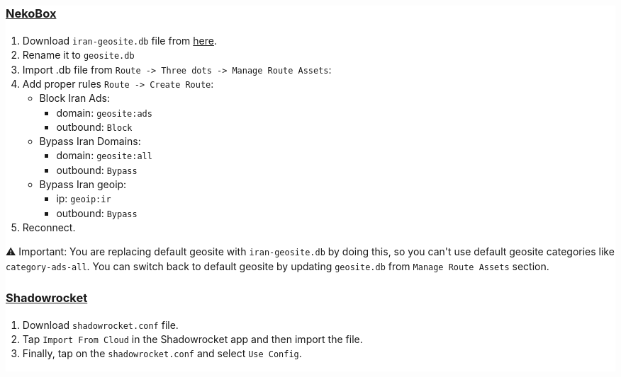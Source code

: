   </tr>
</table>

### [NekoBox](https://github.com/MatsuriDayo/NekoBoxForAndroid)

1. Download `iran-geosite.db` file from [here][link-release].
2. Rename it to `geosite.db`
3. Import .db file from `Route -> Three dots -> Manage Route Assets`:
4. Add proper rules `Route -> Create Route`:
   - Block Iran Ads:
     - domain: `geosite:ads`
     - outbound: `Block`
   - Bypass Iran Domains:
     - domain: `geosite:all`
     - outbound: `Bypass`
   - Bypass Iran geoip:
     - ip: `geoip:ir`
     - outbound: `Bypass`
5. Reconnect.

⚠️ Important: You are replacing default geosite with `iran-geosite.db` by doing this, so you can't use default geosite categories like `category-ads-all`. You can switch back to default geosite by updating `geosite.db` from `Manage Route Assets` section.

### [Shadowrocket](https://apps.apple.com/us/app/shadowrocket/id932747118)

1. Download `shadowrocket.conf` file.
2. Tap `Import From Cloud` in the Shadowrocket app and then import the file.
3. Finally, tap on the `shadowrocket.conf` and select `Use Config`.

<table>
  <tr>

[link-custom]: src/data/custom_domains.py
[link-pr]: ../../pulls
[link-issues]: ../../issues/new?assignees=&labels=enhancement&template=request-for-domain-addition-removal.md&title=Add%2FRemove+%60example.com%60
[link-release]: ../../releases/latest
[link-v2ray-server-block]: https://github.com/iranxray/hope/blob/main/routing.md#%D9%85%D8%B3%D8%AF%D9%88%D8%AF%D8%B3%D8%A7%D8%B2%DB%8C-%D8%A7%D8%B2-%D8%B3%D9%85%D8%AA-%D8%B3%D8%B1%D9%88%D8%B1